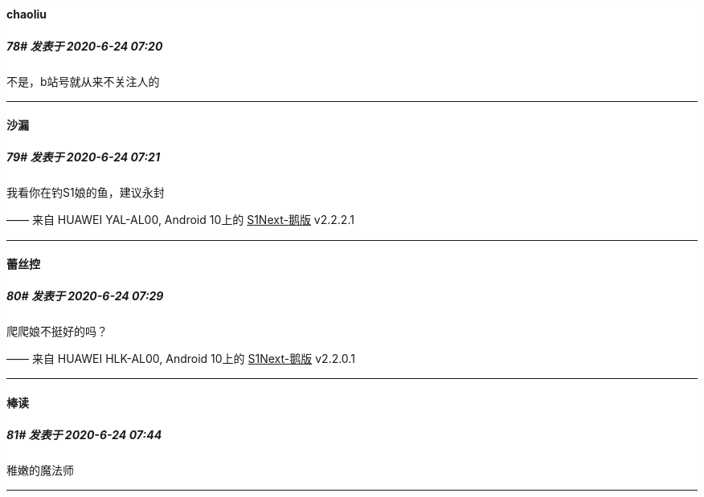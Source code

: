 ####  chaoliu  
##### 78#       发表于 2020-6-24 07:20




不是，b站号就从来不关注人的







*****

####  沙漏  
##### 79#       发表于 2020-6-24 07:21




我看你在钓S1娘的鱼，建议永封

—— 来自 HUAWEI YAL-AL00, Android 10上的 [S1Next-鹅版](https://github.com/ykrank/S1-Next/releases) v2.2.2.1







*****

####  蕾丝控  
##### 80#       发表于 2020-6-24 07:29




爬爬娘不挺好的吗？

—— 来自 HUAWEI HLK-AL00, Android 10上的 [S1Next-鹅版](https://github.com/ykrank/S1-Next/releases) v2.2.0.1







*****

####  棒读  
##### 81#       发表于 2020-6-24 07:44




稚嫩的魔法师







*****
